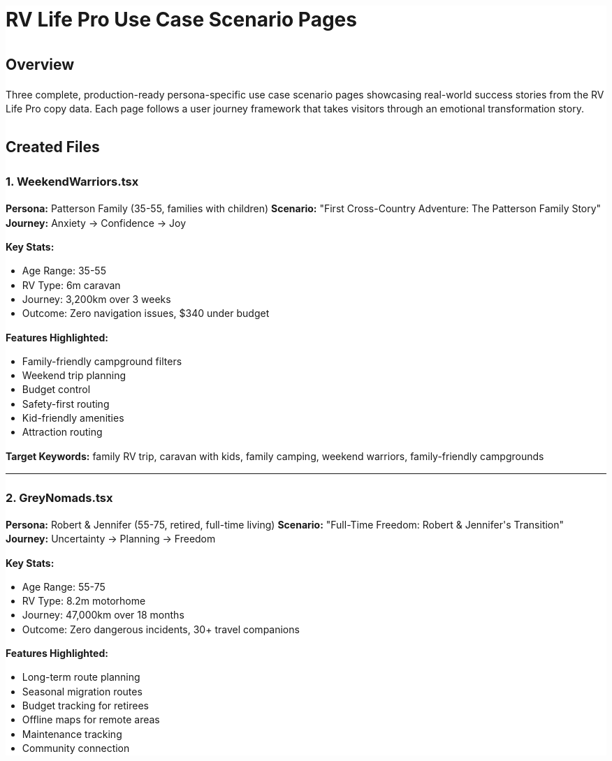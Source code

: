 # RV Life Pro Use Case Scenario Pages

## Overview

Three complete, production-ready persona-specific use case scenario pages showcasing real-world success stories from the RV Life Pro copy data. Each page follows a user journey framework that takes visitors through an emotional transformation story.

## Created Files

### 1. **WeekendWarriors.tsx**
**Persona:** Patterson Family (35-55, families with children)
**Scenario:** "First Cross-Country Adventure: The Patterson Family Story"
**Journey:** Anxiety → Confidence → Joy

**Key Stats:**
- Age Range: 35-55
- RV Type: 6m caravan
- Journey: 3,200km over 3 weeks
- Outcome: Zero navigation issues, $340 under budget

**Features Highlighted:**
- Family-friendly campground filters
- Weekend trip planning
- Budget control
- Safety-first routing
- Kid-friendly amenities
- Attraction routing

**Target Keywords:** family RV trip, caravan with kids, family camping, weekend warriors, family-friendly campgrounds

---

### 2. **GreyNomads.tsx**
**Persona:** Robert & Jennifer (55-75, retired, full-time living)
**Scenario:** "Full-Time Freedom: Robert & Jennifer's Transition"
**Journey:** Uncertainty → Planning → Freedom

**Key Stats:**
- Age Range: 55-75
- RV Type: 8.2m motorhome
- Journey: 47,000km over 18 months
- Outcome: Zero dangerous incidents, 30+ travel companions

**Features Highlighted:**
- Long-term route planning
- Seasonal migration routes
- Budget tracking for retirees
- Offline maps for remote areas
- Maintenance tracking
- Community connection
